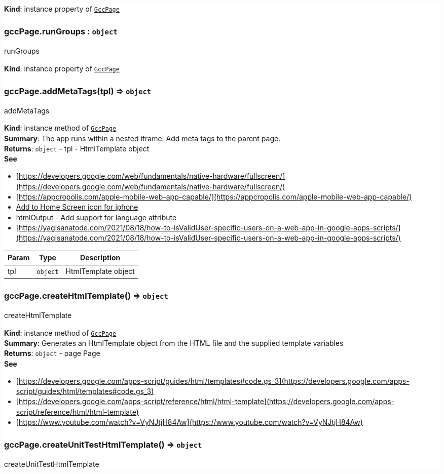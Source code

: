 **Kind**: instance property of [<code>GccPage</code>](#GccPage)  
<a name="GccPage+runGroups"></a>

### gccPage.runGroups : <code>object</code>
runGroups

**Kind**: instance property of [<code>GccPage</code>](#GccPage)  
<a name="GccPage+addMetaTags"></a>

### gccPage.addMetaTags(tpl) ⇒ <code>object</code>
addMetaTags

**Kind**: instance method of [<code>GccPage</code>](#GccPage)  
**Summary**: The app runs within a nested iframe. Add meta tags to the parent page.  
**Returns**: <code>object</code> - tpl - HtmlTemplate object  
**See**

- [https://developers.google.com/web/fundamentals/native-hardware/fullscreen/](https://developers.google.com/web/fundamentals/native-hardware/fullscreen/)
- [https://appcropolis.com/apple-mobile-web-app-capable/](https://appcropolis.com/apple-mobile-web-app-capable/)
- [Add to Home Screen icon for iphone](https://issuetracker.google.com/issues/176760976)
- [htmlOutput - Add support for language attribute](https://issuetracker.google.com/issues/213486384)
- [https://yagisanatode.com/2021/08/18/how-to-isValidUser-specific-users-on-a-web-app-in-google-apps-scripts/](https://yagisanatode.com/2021/08/18/how-to-isValidUser-specific-users-on-a-web-app-in-google-apps-scripts/)


| Param | Type | Description |
| --- | --- | --- |
| tpl | <code>object</code> | HtmlTemplate object |

<a name="GccPage+createHtmlTemplate"></a>

### gccPage.createHtmlTemplate() ⇒ <code>object</code>
createHtmlTemplate

**Kind**: instance method of [<code>GccPage</code>](#GccPage)  
**Summary**: Generates an HtmlTemplate object from the HTML file and the supplied template variables  
**Returns**: <code>object</code> - page Page  
**See**

- [https://developers.google.com/apps-script/guides/html/templates#code.gs_3](https://developers.google.com/apps-script/guides/html/templates#code.gs_3)
- [https://developers.google.com/apps-script/reference/html/html-template](https://developers.google.com/apps-script/reference/html/html-template)
- [https://www.youtube.com/watch?v=VyNJtjH84Aw](https://www.youtube.com/watch?v=VyNJtjH84Aw)

<a name="GccPage+createUnitTestHtmlTemplate"></a>

### gccPage.createUnitTestHtmlTemplate() ⇒ <code>object</code>
createUnitTestHtmlTemplate
